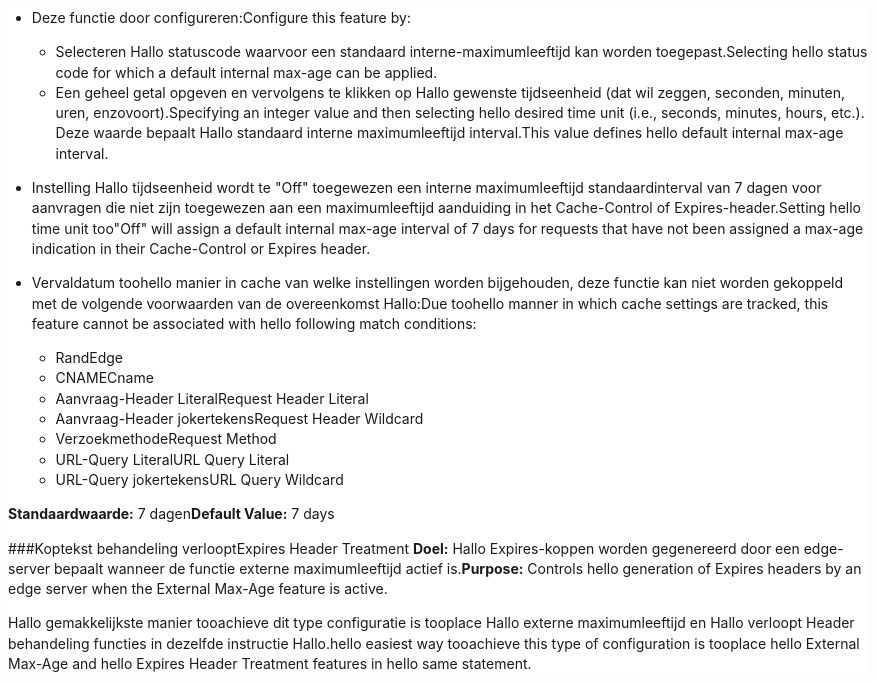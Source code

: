 - <span data-ttu-id="8ce6e-443">Deze functie door configureren:</span><span class="sxs-lookup"><span data-stu-id="8ce6e-443">Configure this feature by:</span></span>
    - <span data-ttu-id="8ce6e-444">Selecteren Hallo statuscode waarvoor een standaard interne-maximumleeftijd kan worden toegepast.</span><span class="sxs-lookup"><span data-stu-id="8ce6e-444">Selecting hello status code for which a default internal max-age can be applied.</span></span>
    - <span data-ttu-id="8ce6e-445">Een geheel getal opgeven en vervolgens te klikken op Hallo gewenste tijdseenheid (dat wil zeggen, seconden, minuten, uren, enzovoort).</span><span class="sxs-lookup"><span data-stu-id="8ce6e-445">Specifying an integer value and then selecting hello desired time unit (i.e., seconds, minutes, hours, etc.).</span></span> <span data-ttu-id="8ce6e-446">Deze waarde bepaalt Hallo standaard interne maximumleeftijd interval.</span><span class="sxs-lookup"><span data-stu-id="8ce6e-446">This value defines hello default internal max-age interval.</span></span>

- <span data-ttu-id="8ce6e-447">Instelling Hallo tijdseenheid wordt te "Off" toegewezen een interne maximumleeftijd standaardinterval van 7 dagen voor aanvragen die niet zijn toegewezen aan een maximumleeftijd aanduiding in het Cache-Control of Expires-header.</span><span class="sxs-lookup"><span data-stu-id="8ce6e-447">Setting hello time unit too"Off" will assign a default internal max-age interval of 7 days for requests that have not been assigned a max-age indication in their Cache-Control or Expires header.</span></span>
- <span data-ttu-id="8ce6e-448">Vervaldatum toohello manier in cache van welke instellingen worden bijgehouden, deze functie kan niet worden gekoppeld met de volgende voorwaarden van de overeenkomst Hallo:</span><span class="sxs-lookup"><span data-stu-id="8ce6e-448">Due toohello manner in which cache settings are tracked, this feature cannot be associated with hello following match conditions:</span></span> 
    - <span data-ttu-id="8ce6e-449">Rand</span><span class="sxs-lookup"><span data-stu-id="8ce6e-449">Edge</span></span> 
    - <span data-ttu-id="8ce6e-450">CNAME</span><span class="sxs-lookup"><span data-stu-id="8ce6e-450">Cname</span></span>
    - <span data-ttu-id="8ce6e-451">Aanvraag-Header Literal</span><span class="sxs-lookup"><span data-stu-id="8ce6e-451">Request Header Literal</span></span>
    - <span data-ttu-id="8ce6e-452">Aanvraag-Header jokertekens</span><span class="sxs-lookup"><span data-stu-id="8ce6e-452">Request Header Wildcard</span></span>
    - <span data-ttu-id="8ce6e-453">Verzoekmethode</span><span class="sxs-lookup"><span data-stu-id="8ce6e-453">Request Method</span></span>
    - <span data-ttu-id="8ce6e-454">URL-Query Literal</span><span class="sxs-lookup"><span data-stu-id="8ce6e-454">URL Query Literal</span></span>
    - <span data-ttu-id="8ce6e-455">URL-Query jokertekens</span><span class="sxs-lookup"><span data-stu-id="8ce6e-455">URL Query Wildcard</span></span>

<span data-ttu-id="8ce6e-456">**Standaardwaarde:** 7 dagen</span><span class="sxs-lookup"><span data-stu-id="8ce6e-456">**Default Value:** 7 days</span></span>

###<a name="expires-header-treatment"></a><span data-ttu-id="8ce6e-457">Koptekst behandeling verloopt</span><span class="sxs-lookup"><span data-stu-id="8ce6e-457">Expires Header Treatment</span></span>
<span data-ttu-id="8ce6e-458">**Doel:** Hallo Expires-koppen worden gegenereerd door een edge-server bepaalt wanneer de functie externe maximumleeftijd actief is.</span><span class="sxs-lookup"><span data-stu-id="8ce6e-458">**Purpose:** Controls hello generation of Expires headers by an edge server when the External Max-Age feature is active.</span></span>

<span data-ttu-id="8ce6e-459">Hallo gemakkelijkste manier tooachieve dit type configuratie is tooplace Hallo externe maximumleeftijd en Hallo verloopt Header behandeling functies in dezelfde instructie Hallo.</span><span class="sxs-lookup"><span data-stu-id="8ce6e-459">hello easiest way tooachieve this type of configuration is tooplace hello External Max-Age and hello Expires Header Treatment features in hello same statement.</span></span>
